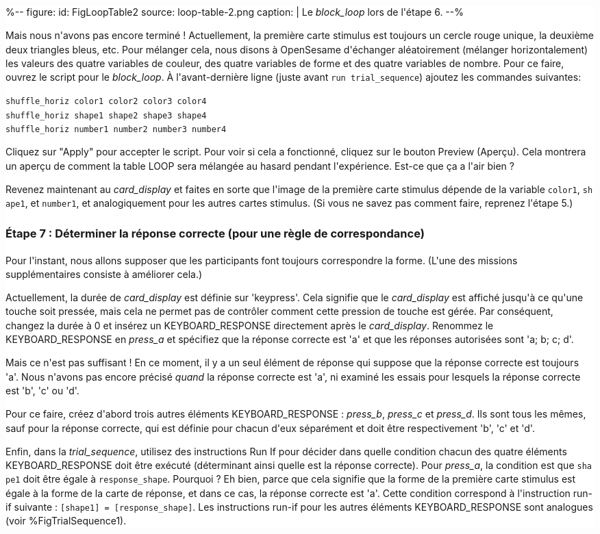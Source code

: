 %--
figure:
 id: FigLoopTable2
 source: loop-table-2.png
 caption: |
  Le *block_loop* lors de l'étape 6.
--%

Mais nous n'avons pas encore terminé ! Actuellement, la première carte stimulus est toujours un cercle rouge unique, la deuxième deux triangles bleus, etc. Pour mélanger cela, nous disons à OpenSesame d'échanger aléatoirement (mélanger horizontalement) les valeurs des quatre variables de couleur, des quatre variables de forme et des quatre variables de nombre. Pour ce faire, ouvrez le script pour le *block_loop*. À l'avant-dernière ligne (juste avant `run trial_sequence`) ajoutez les commandes suivantes:

```
shuffle_horiz color1 color2 color3 color4
shuffle_horiz shape1 shape2 shape3 shape4
shuffle_horiz number1 number2 number3 number4
```

Cliquez sur "Apply" pour accepter le script. Pour voir si cela a fonctionné, cliquez sur le bouton Preview (Aperçu). Cela montrera un aperçu de comment la table LOOP sera mélangée au hasard pendant l'expérience. Est-ce que ça a l'air bien ?

Revenez maintenant au *card_display* et faites en sorte que l'image de la première carte stimulus dépende de la variable `color1`, `shape1`, et `number1`, et analogiquement pour les autres cartes stimulus. (Si vous ne savez pas comment faire, reprenez l'étape 5.)

### Étape 7 : Déterminer la réponse correcte (pour une règle de correspondance)

Pour l'instant, nous allons supposer que les participants font toujours correspondre la forme. (L'une des missions supplémentaires consiste à améliorer cela.)

Actuellement, la durée de *card_display* est définie sur 'keypress'. Cela signifie que le *card_display* est affiché jusqu'à ce qu'une touche soit pressée, mais cela ne permet pas de contrôler comment cette pression de touche est gérée. Par conséquent, changez la durée à 0 et insérez un KEYBOARD_RESPONSE directement après le *card_display*. Renommez le KEYBOARD_RESPONSE en *press_a* et spécifiez que la réponse correcte est 'a' et que les réponses autorisées sont 'a; b; c; d'.

Mais ce n'est pas suffisant ! En ce moment, il y a un seul élément de réponse qui suppose que la réponse correcte est toujours 'a'. Nous n'avons pas encore précisé *quand* la réponse correcte est 'a', ni examiné les essais pour lesquels la réponse correcte est 'b', 'c' ou 'd'.

Pour ce faire, créez d'abord trois autres éléments KEYBOARD_RESPONSE : *press_b*, *press_c* et *press_d*. Ils sont tous les mêmes, sauf pour la réponse correcte, qui est définie pour chacun d'eux séparément et doit être respectivement 'b', 'c' et 'd'.

Enfin, dans la *trial_sequence*, utilisez des instructions Run If pour décider dans quelle condition chacun des quatre éléments KEYBOARD_RESPONSE doit être exécuté (déterminant ainsi quelle est la réponse correcte). Pour *press_a*, la condition est que `shape1` doit être égale à `response_shape`. Pourquoi ? Eh bien, parce que cela signifie que la forme de la première carte stimulus est égale à la forme de la carte de réponse, et dans ce cas, la réponse correcte est 'a'. Cette condition correspond à l'instruction run-if suivante : `[shape1] = [response_shape]`. Les instructions run-if pour les autres éléments KEYBOARD_RESPONSE sont analogues (voir %FigTrialSequence1).
